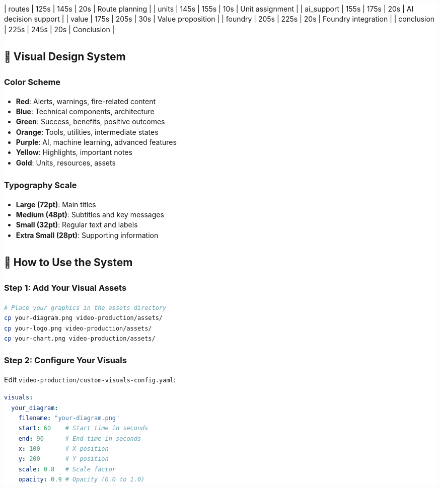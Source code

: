 | routes | 125s | 145s | 20s | Route planning |
| units | 145s | 155s | 10s | Unit assignment |
| ai_support | 155s | 175s | 20s | AI decision support |
| value | 175s | 205s | 30s | Value proposition |
| foundry | 205s | 225s | 20s | Foundry integration |
| conclusion | 225s | 245s | 20s | Conclusion |

## 🎨 **Visual Design System**

### Color Scheme
- **Red**: Alerts, warnings, fire-related content
- **Blue**: Technical components, architecture
- **Green**: Success, benefits, positive outcomes
- **Orange**: Tools, utilities, intermediate states
- **Purple**: AI, machine learning, advanced features
- **Yellow**: Highlights, important notes
- **Gold**: Units, resources, assets

### Typography Scale
- **Large (72pt)**: Main titles
- **Medium (48pt)**: Subtitles and key messages
- **Small (32pt)**: Regular text and labels
- **Extra Small (28pt)**: Supporting information

## 🚀 **How to Use the System**

### Step 1: Add Your Visual Assets
```bash
# Place your graphics in the assets directory
cp your-diagram.png video-production/assets/
cp your-logo.png video-production/assets/
cp your-chart.png video-production/assets/
```

### Step 2: Configure Your Visuals
Edit `video-production/custom-visuals-config.yaml`:
```yaml
visuals:
  your_diagram:
    filename: "your-diagram.png"
    start: 60    # Start time in seconds
    end: 90      # End time in seconds
    x: 100       # X position
    y: 200       # Y position
    scale: 0.8   # Scale factor
    opacity: 0.9 # Opacity (0.0 to 1.0)
```
